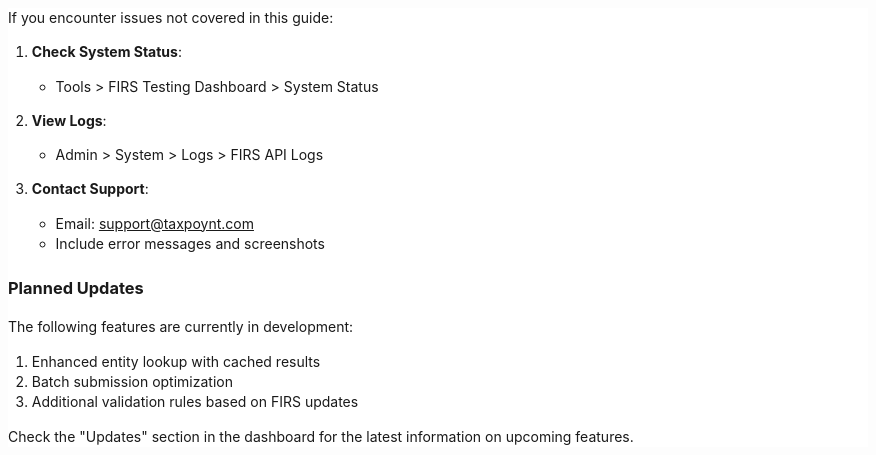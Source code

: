If you encounter issues not covered in this guide:

1. **Check System Status**:
   - Tools > FIRS Testing Dashboard > System Status

2. **View Logs**:
   - Admin > System > Logs > FIRS API Logs

3. **Contact Support**:
   - Email: support@taxpoynt.com
   - Include error messages and screenshots

### Planned Updates

The following features are currently in development:

1. Enhanced entity lookup with cached results
2. Batch submission optimization
3. Additional validation rules based on FIRS updates

Check the "Updates" section in the dashboard for the latest information on upcoming features.
